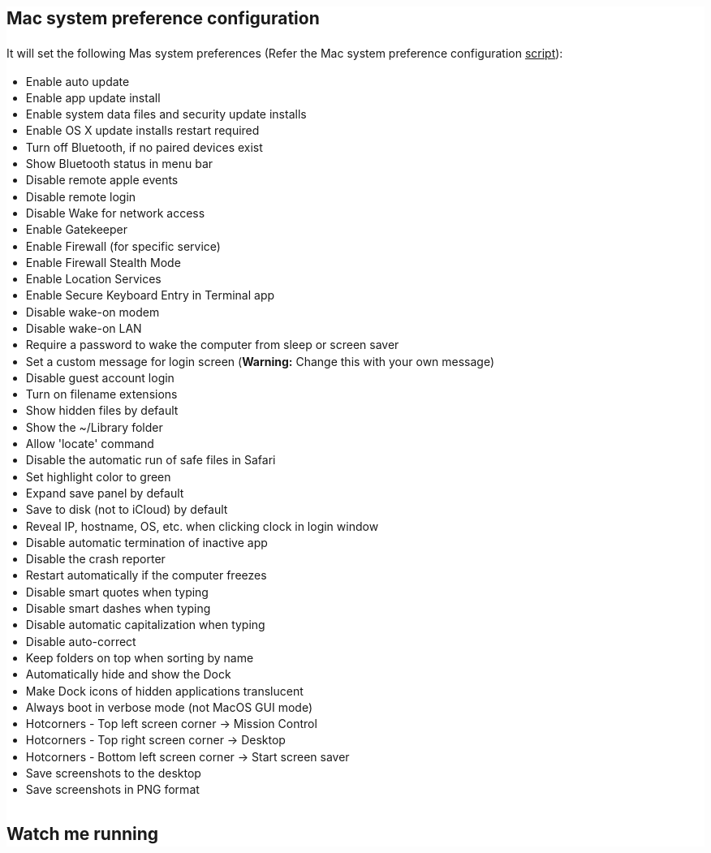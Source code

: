 Mac system preference configuration
-

It will set the following Mas system preferences (Refer the Mac system preference configuration [script](https://github.com/send2deb/dotfiles/blob/master/scripts/mac_system_config.sh)):

* Enable auto update
* Enable app update install
* Enable system data files and security update installs
* Enable OS X update installs restart required
* Turn off Bluetooth, if no paired devices exist
* Show Bluetooth status in menu bar
* Disable remote apple events
* Disable remote login
* Disable Wake for network access
* Enable Gatekeeper
* Enable Firewall (for specific service)
* Enable Firewall Stealth Mode
* Enable Location Services
* Enable Secure Keyboard Entry in Terminal app
* Disable wake-on modem
* Disable wake-on LAN
* Require a password to wake the computer from sleep or screen saver
* Set a custom message for login screen (**Warning:** Change this with your own message)
* Disable guest account login
* Turn on filename extensions
* Show hidden files by default
* Show the ~/Library folder
* Allow 'locate' command
* Disable the automatic run of safe files in Safari
* Set highlight color to green
* Expand save panel by default
* Save to disk (not to iCloud) by default
* Reveal IP, hostname, OS, etc. when clicking clock in login window
* Disable automatic termination of inactive app
* Disable the crash reporter
* Restart automatically if the computer freezes
* Disable smart quotes when typing
* Disable smart dashes when typing
* Disable automatic capitalization when typing
* Disable auto-correct
* Keep folders on top when sorting by name
* Automatically hide and show the Dock
* Make Dock icons of hidden applications translucent
* Always boot in verbose mode (not MacOS GUI mode)
* Hotcorners - Top left screen corner → Mission Control
* Hotcorners - Top right screen corner → Desktop
* Hotcorners - Bottom left screen corner → Start screen saver
* Save screenshots to the desktop
* Save screenshots in PNG format

Watch me running
-
